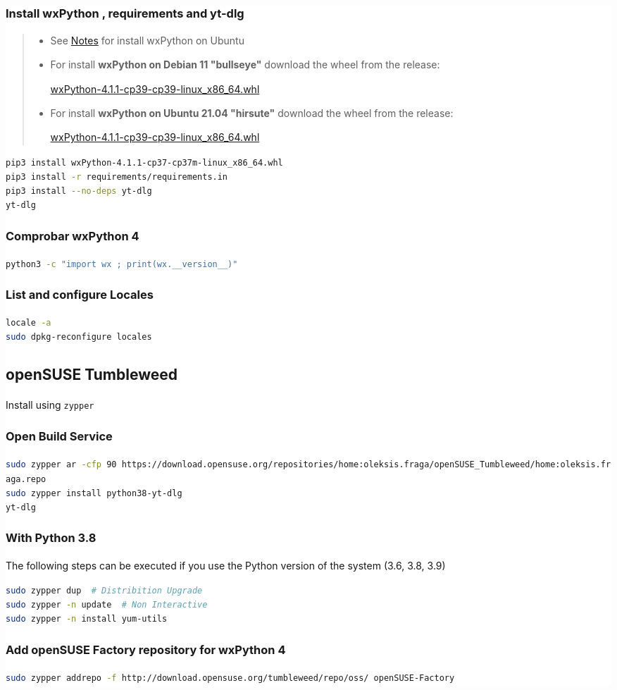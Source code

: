 ### Install wxPython , requirements and yt-dlg
> * See [Notes](#notes) for install wxPython on Ubuntu
>
> * For install **wxPython on Debian 11 "bullseye"** download the wheel from the release:
>
>   [wxPython-4.1.1-cp39-cp39-linux_x86_64.whl](https://github.com/oleksis/youtube-dl-gui/releases/download/v1.7.1/wxPython-4.1.1-cp39-cp39-linux_x86_64.whl)
>
> * For install **wxPython on Ubuntu 21.04 "hirsute"** download the wheel from the release:
>
>   [wxPython-4.1.1-cp39-cp39-linux_x86_64.whl](https://github.com/oleksis/youtube-dl-gui/releases/download/v1.8.3/wxPython-4.1.1-cp39-cp39-linux_x86_64.whl)

```bash
pip3 install wxPython-4.1.1-cp37-cp37m-linux_x86_64.whl
pip3 install -r requirements/requirements.in
pip3 install --no-deps yt-dlg
yt-dlg
```

### Comprobar wxPython 4
```bash
python3 -c "import wx ; print(wx.__version__)"
```

### List and configure Locales
```bash
locale -a
sudo dpkg-reconfigure locales
```

## openSUSE Tumbleweed
Install using `zypper`

### Open Build Service
```bash
sudo zypper ar -cfp 90 https://download.opensuse.org/repositories/home:oleksis.fraga/openSUSE_Tumbleweed/home:oleksis.fraga.repo
sudo zypper install python38-yt-dlg
yt-dlg
```

### With Python 3.8
The following steps can be executed if you use the Python version of the system (3.6, 3.8, 3.9)

```bash
sudo zypper dup  # Distribition Upgrade
sudo zypper -n update  # Non Interactive
sudo zypper -n install yum-utils
```

### Add openSUSE Factory repository for wxPython 4
```bash
sudo zypper addrepo -f http://download.opensuse.org/tumbleweed/repo/oss/ openSUSE-Factory
```
